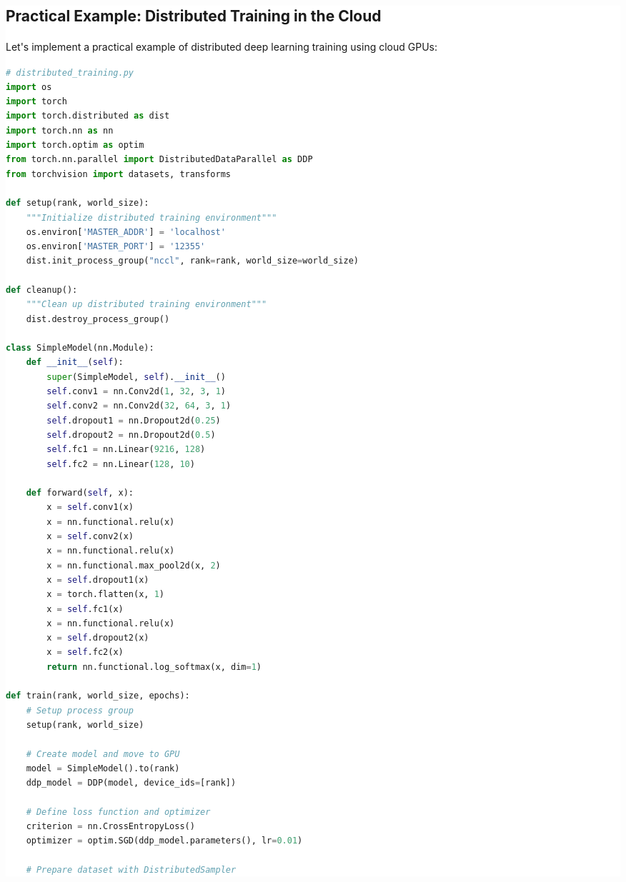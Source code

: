 ```bash
```

## Practical Example: Distributed Training in the Cloud

Let's implement a practical example of distributed deep learning training using cloud GPUs:

```python
# distributed_training.py
import os
import torch
import torch.distributed as dist
import torch.nn as nn
import torch.optim as optim
from torch.nn.parallel import DistributedDataParallel as DDP
from torchvision import datasets, transforms

def setup(rank, world_size):
    """Initialize distributed training environment"""
    os.environ['MASTER_ADDR'] = 'localhost'
    os.environ['MASTER_PORT'] = '12355'
    dist.init_process_group("nccl", rank=rank, world_size=world_size)

def cleanup():
    """Clean up distributed training environment"""
    dist.destroy_process_group()

class SimpleModel(nn.Module):
    def __init__(self):
        super(SimpleModel, self).__init__()
        self.conv1 = nn.Conv2d(1, 32, 3, 1)
        self.conv2 = nn.Conv2d(32, 64, 3, 1)
        self.dropout1 = nn.Dropout2d(0.25)
        self.dropout2 = nn.Dropout2d(0.5)
        self.fc1 = nn.Linear(9216, 128)
        self.fc2 = nn.Linear(128, 10)

    def forward(self, x):
        x = self.conv1(x)
        x = nn.functional.relu(x)
        x = self.conv2(x)
        x = nn.functional.relu(x)
        x = nn.functional.max_pool2d(x, 2)
        x = self.dropout1(x)
        x = torch.flatten(x, 1)
        x = self.fc1(x)
        x = nn.functional.relu(x)
        x = self.dropout2(x)
        x = self.fc2(x)
        return nn.functional.log_softmax(x, dim=1)

def train(rank, world_size, epochs):
    # Setup process group
    setup(rank, world_size)
    
    # Create model and move to GPU
    model = SimpleModel().to(rank)
    ddp_model = DDP(model, device_ids=[rank])
    
    # Define loss function and optimizer
    criterion = nn.CrossEntropyLoss()
    optimizer = optim.SGD(ddp_model.parameters(), lr=0.01)
    
    # Prepare dataset with DistributedSampler
```